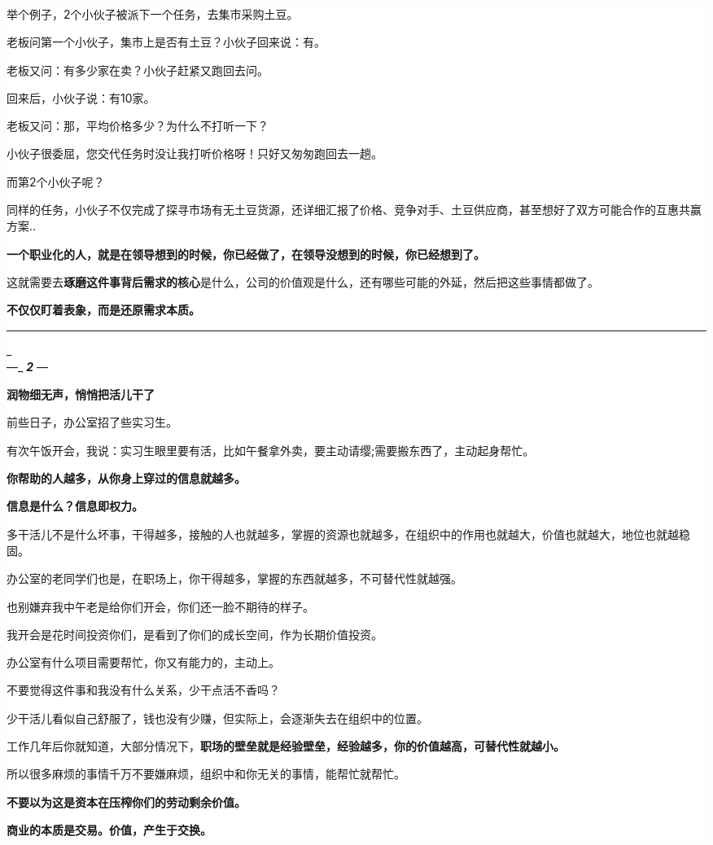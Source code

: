   

举个例子，2个小伙子被派下一个任务，去集市采购土豆。

老板问第一个小伙子，集市上是否有土豆？小伙子回来说：有。

老板又问：有多少家在卖？小伙子赶紧又跑回去问。

回来后，小伙子说：有10家。

老板又问：那，平均价格多少？为什么不打听一下？

小伙子很委屈，您交代任务时没让我打听价格呀！只好又匆匆跑回去一趟。

而第2个小伙子呢？

同样的任务，小伙子不仅完成了探寻市场有无土豆货源，还详细汇报了价格、竞争对手、土豆供应商，甚至想好了双方可能合作的互惠共赢方案..

**一个职业化的人，就是在领导想到的时候，你已经做了，在领导没想到的时候，你已经想到了。**

这就需要去**琢磨这件事背后需求的核心**是什么，公司的价值观是什么，还有哪些可能的外延，然后把这些事情都做了。

**不仅仅盯着表象，而是还原需求本质。**

  

---

  

_  
—_ _**2**_ _—_

**润物细无声，悄悄把活儿干了**

  

前些日子，办公室招了些实习生。

有次午饭开会，我说：实习生眼里要有活，比如午餐拿外卖，要主动请缨;需要搬东西了，主动起身帮忙。

**你帮助的人越多，从你身上穿过的信息就越多。**

**信息是什么？信息即权力。**

多干活儿不是什么坏事，干得越多，接触的人也就越多，掌握的资源也就越多，在组织中的作用也就越大，价值也就越大，地位也就越稳固。

办公室的老同学们也是，在职场上，你干得越多，掌握的东西就越多，不可替代性就越强。

也别嫌弃我中午老是给你们开会，你们还一脸不期待的样子。

我开会是花时间投资你们，是看到了你们的成长空间，作为长期价值投资。

办公室有什么项目需要帮忙，你又有能力的，主动上。

不要觉得这件事和我没有什么关系，少干点活不香吗？

少干活儿看似自己舒服了，钱也没有少赚，但实际上，会逐渐失去在组织中的位置。

工作几年后你就知道，大部分情况下，**职场的壁垒就是经验壁垒，经验越多，你的价值越高，可替代性就越小。**

所以很多麻烦的事情千万不要嫌麻烦，组织中和你无关的事情，能帮忙就帮忙。

**不要以为这是资本在压榨你们的劳动剩余价值。**

**商业的本质是交易。价值，产生于交换。**

  